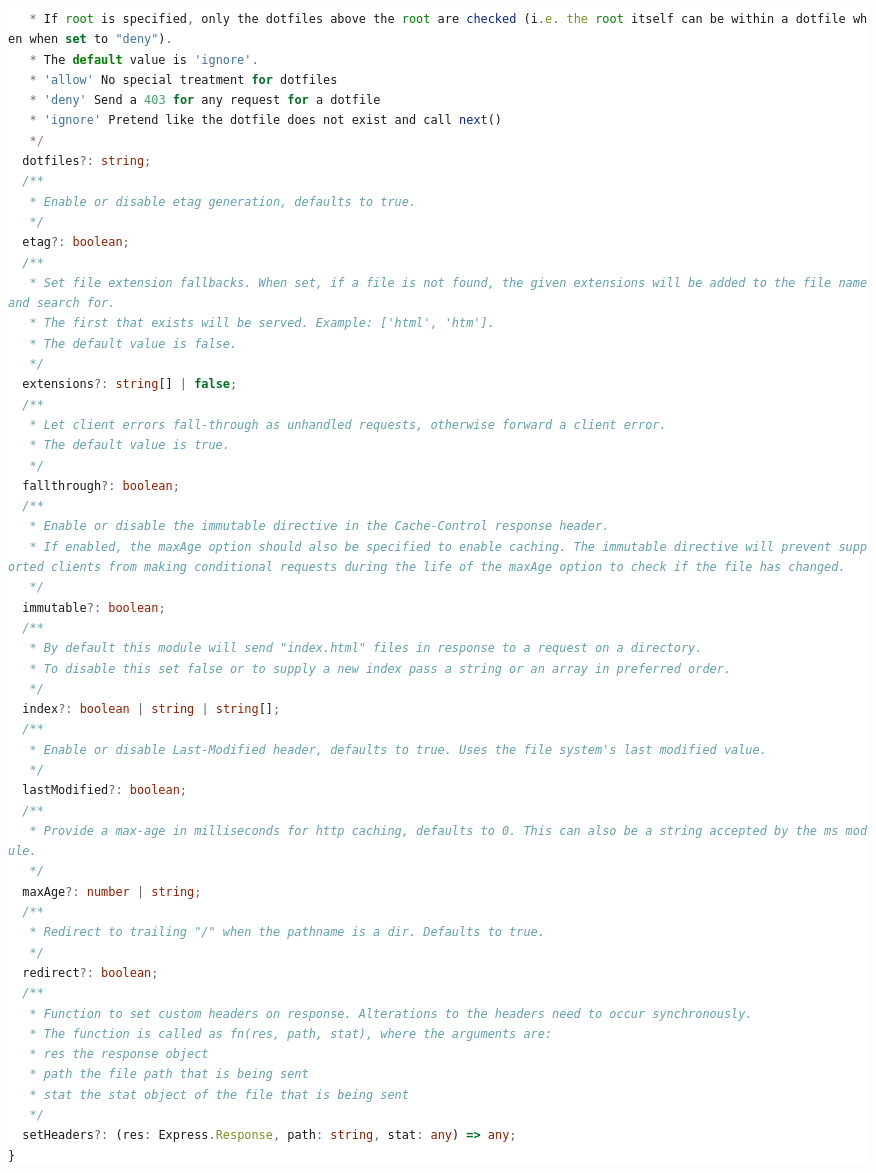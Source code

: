 ```typescript [Express.js]
   * If root is specified, only the dotfiles above the root are checked (i.e. the root itself can be within a dotfile when when set to "deny").
   * The default value is 'ignore'.
   * 'allow' No special treatment for dotfiles
   * 'deny' Send a 403 for any request for a dotfile
   * 'ignore' Pretend like the dotfile does not exist and call next()
   */
  dotfiles?: string;
  /**
   * Enable or disable etag generation, defaults to true.
   */
  etag?: boolean;
  /**
   * Set file extension fallbacks. When set, if a file is not found, the given extensions will be added to the file name and search for.
   * The first that exists will be served. Example: ['html', 'htm'].
   * The default value is false.
   */
  extensions?: string[] | false;
  /**
   * Let client errors fall-through as unhandled requests, otherwise forward a client error.
   * The default value is true.
   */
  fallthrough?: boolean;
  /**
   * Enable or disable the immutable directive in the Cache-Control response header.
   * If enabled, the maxAge option should also be specified to enable caching. The immutable directive will prevent supported clients from making conditional requests during the life of the maxAge option to check if the file has changed.
   */
  immutable?: boolean;
  /**
   * By default this module will send "index.html" files in response to a request on a directory.
   * To disable this set false or to supply a new index pass a string or an array in preferred order.
   */
  index?: boolean | string | string[];
  /**
   * Enable or disable Last-Modified header, defaults to true. Uses the file system's last modified value.
   */
  lastModified?: boolean;
  /**
   * Provide a max-age in milliseconds for http caching, defaults to 0. This can also be a string accepted by the ms module.
   */
  maxAge?: number | string;
  /**
   * Redirect to trailing "/" when the pathname is a dir. Defaults to true.
   */
  redirect?: boolean;
  /**
   * Function to set custom headers on response. Alterations to the headers need to occur synchronously.
   * The function is called as fn(res, path, stat), where the arguments are:
   * res the response object
   * path the file path that is being sent
   * stat the stat object of the file that is being sent
   */
  setHeaders?: (res: Express.Response, path: string, stat: any) => any;
}
```
